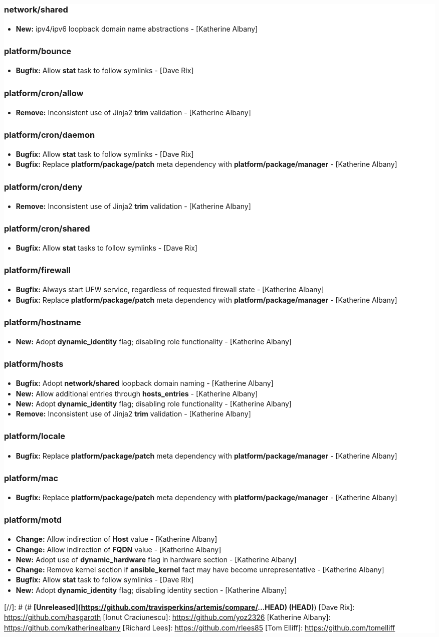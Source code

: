 ### network/shared
- **New:** ipv4/ipv6 loopback domain name abstractions - [Katherine Albany]

### platform/bounce
- **Bugfix:** Allow **stat** task to follow symlinks - [Dave Rix]

### platform/cron/allow
- **Remove:** Inconsistent use of Jinja2 **trim** validation - [Katherine Albany]

### platform/cron/daemon
- **Bugfix:** Allow **stat** task to follow symlinks - [Dave Rix]
- **Bugfix:** Replace **platform/package/patch** meta dependency with **platform/package/manager** - [Katherine Albany]

### platform/cron/deny
- **Remove:** Inconsistent use of Jinja2 **trim** validation - [Katherine Albany]

### platform/cron/shared
- **Bugfix:** Allow **stat** tasks to follow symlinks - [Dave Rix]

### platform/firewall
- **Bugfix:** Always start UFW service, regardless of requested firewall state - [Katherine Albany]
- **Bugfix:** Replace **platform/package/patch** meta dependency with **platform/package/manager** - [Katherine Albany]

### platform/hostname
- **New:** Adopt **dynamic_identity** flag; disabling role functionality - [Katherine Albany]

### platform/hosts
- **Bugfix:** Adopt **network/shared** loopback domain naming - [Katherine Albany]
- **New:** Allow additional entries through **hosts_entries** - [Katherine Albany]
- **New:** Adopt **dynamic_identity** flag; disabling role functionality - [Katherine Albany]
- **Remove:** Inconsistent use of Jinja2 **trim** validation - [Katherine Albany]

### platform/locale
- **Bugfix:** Replace **platform/package/patch** meta dependency with **platform/package/manager** - [Katherine Albany]

### platform/mac
- **Bugfix:** Replace **platform/package/patch** meta dependency with **platform/package/manager** - [Katherine Albany]

### platform/motd
- **Change:** Allow indirection of **Host** value - [Katherine Albany]
- **Change:** Allow indirection of **FQDN** value - [Katherine Albany]
- **New:** Adopt use of **dynamic_hardware** flag in hardware section - [Katherine Albany]
- **Change:** Remove kernel section if **ansible_kernel** fact may have become unrepresentative - [Katherine Albany]
- **Bugfix:** Allow **stat** task to follow symlinks - [Dave Rix]
- **New:** Adopt **dynamic_identity** flag; disabling identity section - [Katherine Albany]


[//]: # (# **[Unreleased](https://github.com/travisperkins/artemis/compare/<latest release>...HEAD) (HEAD)**)
[Dave Rix]:          https://github.com/hasgaroth
[Ionut Craciunescu]: https://github.com/yoz2326
[Katherine Albany]:  https://github.com/katherinealbany
[Richard Lees]:      https://github.com/rlees85
[Tom Elliff]:        https://github.com/tomelliff
